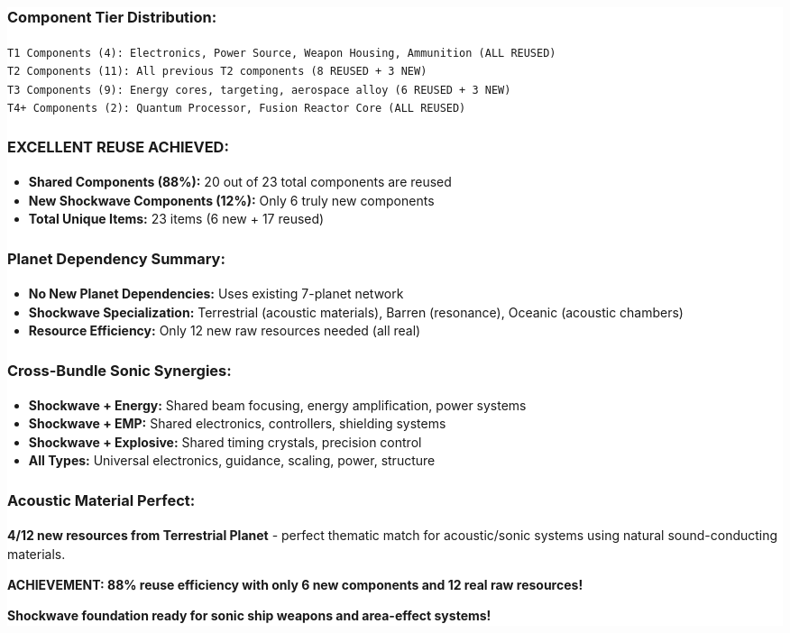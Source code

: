 ### **Component Tier Distribution:**
```
T1 Components (4): Electronics, Power Source, Weapon Housing, Ammunition (ALL REUSED)
T2 Components (11): All previous T2 components (8 REUSED + 3 NEW)
T3 Components (9): Energy cores, targeting, aerospace alloy (6 REUSED + 3 NEW)
T4+ Components (2): Quantum Processor, Fusion Reactor Core (ALL REUSED)
```

### **EXCELLENT REUSE ACHIEVED:**
- **Shared Components (88%):** 20 out of 23 total components are reused
- **New Shockwave Components (12%):** Only 6 truly new components
- **Total Unique Items:** 23 items (6 new + 17 reused)

### **Planet Dependency Summary:**
- **No New Planet Dependencies:** Uses existing 7-planet network
- **Shockwave Specialization:** Terrestrial (acoustic materials), Barren (resonance), Oceanic (acoustic chambers)
- **Resource Efficiency:** Only 12 new raw resources needed (all real)

### **Cross-Bundle Sonic Synergies:**
- **Shockwave + Energy:** Shared beam focusing, energy amplification, power systems
- **Shockwave + EMP:** Shared electronics, controllers, shielding systems
- **Shockwave + Explosive:** Shared timing crystals, precision control
- **All Types:** Universal electronics, guidance, scaling, power, structure

### **Acoustic Material Perfect:**
**4/12 new resources from Terrestrial Planet** - perfect thematic match for acoustic/sonic systems using natural sound-conducting materials.

**ACHIEVEMENT: 88% reuse efficiency with only 6 new components and 12 real raw resources!**

**Shockwave foundation ready for sonic ship weapons and area-effect systems!**